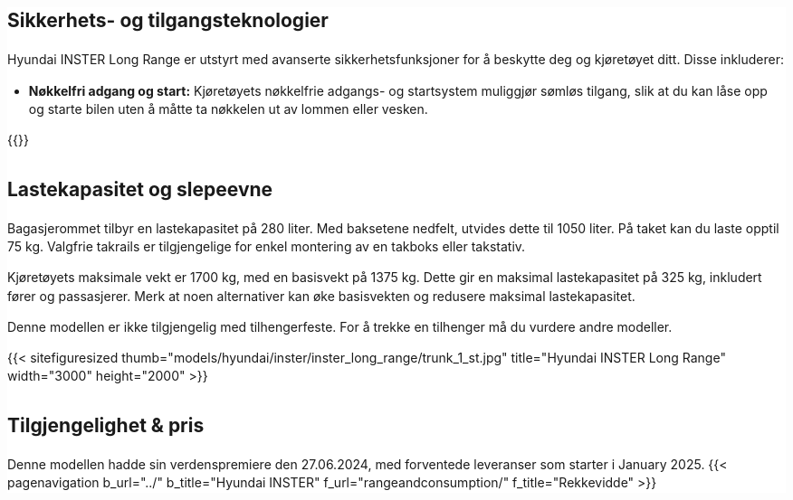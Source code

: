 ## Sikkerhets- og tilgangsteknologier

Hyundai INSTER Long Range er utstyrt med avanserte sikkerhetsfunksjoner for å beskytte deg og kjøretøyet ditt. Disse inkluderer:

- **Nøkkelfri adgang og start:** Kjøretøyets nøkkelfrie adgangs- og startsystem muliggjør sømløs tilgang, slik at du kan låse opp og starte bilen uten å måtte ta nøkkelen ut av lommen eller vesken.

{{<evkxdisplayaddarticle />}}

<a id="section-transportation" style="display: block; position: relative; top: -60px; visibility: hidden;"></a>

## Lastekapasitet og slepeevne

Bagasjerommet tilbyr en lastekapasitet på 280 liter. Med baksetene nedfelt, utvides dette til 1050 liter. På taket kan du laste opptil 75 kg. Valgfrie takrails er tilgjengelige for enkel montering av en takboks eller takstativ.

Kjøretøyets maksimale vekt er 1700 kg, med en basisvekt på 1375 kg. Dette gir en maksimal lastekapasitet på 325 kg, inkludert fører og passasjerer. Merk at noen alternativer kan øke basisvekten og redusere maksimal lastekapasitet.

Denne modellen er ikke tilgjengelig med tilhengerfeste. For å trekke en tilhenger må du vurdere andre modeller.

{{< sitefiguresized thumb="models/hyundai/inster/inster_long_range/trunk_1_st.jpg" title="Hyundai INSTER Long Range" width="3000" height="2000"  >}}

## Tilgjengelighet & pris

Denne modellen hadde sin verdenspremiere den 27.06.2024, med forventede leveranser som starter i January 2025.
{{< pagenavigation b_url="../" b_title="Hyundai INSTER" f_url="rangeandconsumption/" f_title="Rekkevidde" >}}
